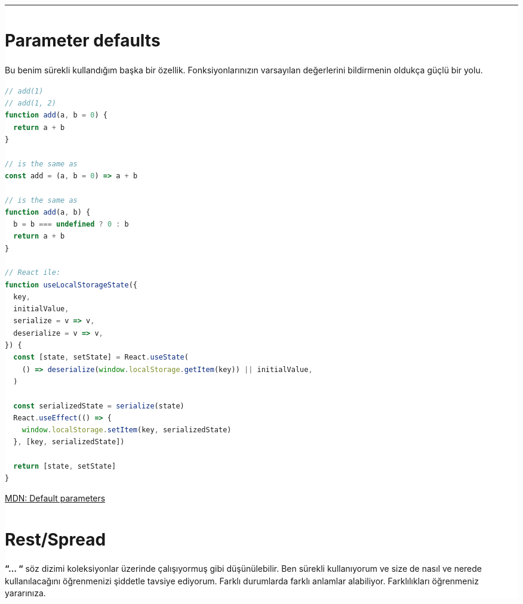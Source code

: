 ```js
```
----------

# Parameter defaults

Bu benim sürekli kullandığım başka bir özellik. Fonksiyonlarınızın varsayılan değerlerini bildirmenin oldukça güçlü bir yolu.

```jsx
// add(1)
// add(1, 2)
function add(a, b = 0) {
  return a + b
}

// is the same as
const add = (a, b = 0) => a + b

// is the same as
function add(a, b) {
  b = b === undefined ? 0 : b
  return a + b
}

// React ile:
function useLocalStorageState({
  key,
  initialValue,
  serialize = v => v,
  deserialize = v => v,
}) {
  const [state, setState] = React.useState(
    () => deserialize(window.localStorage.getItem(key)) || initialValue,
  )

  const serializedState = serialize(state)
  React.useEffect(() => {
    window.localStorage.setItem(key, serializedState)
  }, [key, serializedState])

  return [state, setState]
}
```

[MDN: Default parameters](https://developer.mozilla.org/en-US/docs/Web/JavaScript/Reference/Functions/Default_parameters)

# Rest/Spread

**“… “** söz dizimi koleksiyonlar üzerinde çalışıyormuş gibi düşünülebilir. Ben sürekli kullanıyorum ve size de nasıl ve nerede kullanılacağını öğrenmenizi şiddetle tavsiye ediyorum. Farklı durumlarda farklı anlamlar alabiliyor. Farklılıkları öğrenmeniz yararınıza.

